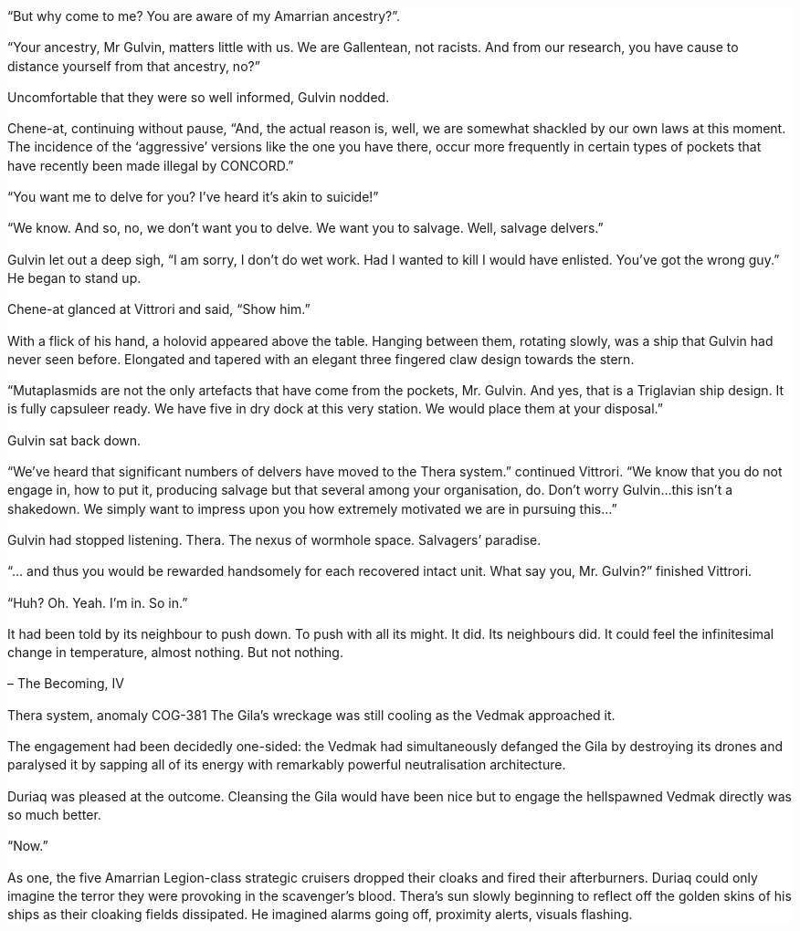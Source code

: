 “But why come to me?  You are aware of my Amarrian ancestry?”.

“Your ancestry, Mr Gulvin, matters little with us.  We are Gallentean, not racists. And from our research, you have cause to distance yourself from that ancestry, no?”

Uncomfortable that they were so well informed, Gulvin nodded.

Chene-at, continuing without pause, “And, the actual reason is, well, we are somewhat shackled by our own laws at this moment.  The incidence of the ‘aggressive’ versions like the one you have there, occur more frequently in certain types of pockets that have recently been made illegal by CONCORD.”

“You want me to delve for you?  I’ve heard it’s akin to suicide!”

“We know. And so, no, we don’t want you to delve.  We want you to salvage. Well, salvage delvers.”

Gulvin let out a deep sigh, “I am sorry, I don’t do wet work.  Had I wanted to kill I would have enlisted. You’ve got the wrong guy.” He began to stand up.

Chene-at glanced at Vittrori and said, “Show him.”

With a flick of his hand, a holovid appeared above the table.  Hanging between them, rotating slowly, was a ship that Gulvin had never seen before.  Elongated and tapered with an elegant three fingered claw design towards the stern.

“Mutaplasmids are not the only artefacts that have come from the pockets, Mr. Gulvin.  And yes, that is a Triglavian ship design. It is fully capsuleer ready. We have five in dry dock at this very station.  We would place them at your disposal.”

Gulvin sat back down.

“We’ve heard that significant numbers of delvers have moved to the Thera system.” continued Vittrori. “We know that you do not engage in, how to put it, producing salvage but that several among your organisation, do.  Don’t worry Gulvin…this isn’t a shakedown. We simply want to impress upon you how extremely motivated we are in pursuing this…”

Gulvin had stopped listening.  Thera. The nexus of wormhole space.  Salvagers’ paradise.

“… and thus you would be rewarded handsomely for each recovered intact unit.  What say you, Mr. Gulvin?” finished Vittrori.

“Huh?  Oh. Yeah.  I’m in. So in.”

It had been told by its neighbour to push down.  To push with all its might. It did. Its neighbours did.  It could feel the infinitesimal change in temperature, almost nothing.  But not nothing.

 – The Becoming, IV

Thera system, anomaly COG-381
The Gila’s wreckage was still cooling as the Vedmak approached it.

The engagement had been decidedly one-sided: the Vedmak had simultaneously defanged the Gila by destroying its drones and paralysed it by sapping all of its energy with remarkably powerful neutralisation architecture.

Duriaq was pleased at the outcome.  Cleansing the Gila would have been nice but to engage the hellspawned Vedmak directly was so much better.

“Now.”

As one, the five Amarrian Legion-class strategic cruisers dropped their cloaks and fired their afterburners.  Duriaq could only imagine the terror they were provoking in the scavenger’s blood. Thera’s sun slowly beginning to reflect off the golden skins of his ships as their cloaking fields dissipated.  He imagined alarms going off, proximity alerts, visuals flashing.
